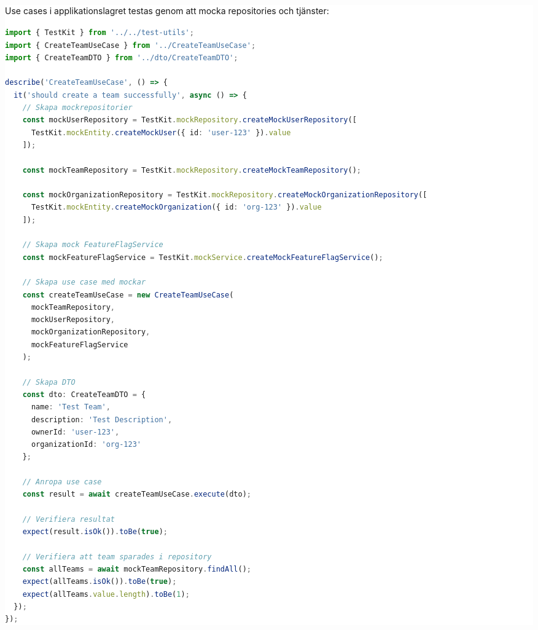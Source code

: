 Use cases i applikationslagret testas genom att mocka repositories och tjänster:

```typescript
import { TestKit } from '../../test-utils';
import { CreateTeamUseCase } from '../CreateTeamUseCase';
import { CreateTeamDTO } from '../dto/CreateTeamDTO';

describe('CreateTeamUseCase', () => {
  it('should create a team successfully', async () => {
    // Skapa mockrepositorier
    const mockUserRepository = TestKit.mockRepository.createMockUserRepository([
      TestKit.mockEntity.createMockUser({ id: 'user-123' }).value
    ]);
    
    const mockTeamRepository = TestKit.mockRepository.createMockTeamRepository();
    
    const mockOrganizationRepository = TestKit.mockRepository.createMockOrganizationRepository([
      TestKit.mockEntity.createMockOrganization({ id: 'org-123' }).value
    ]);
    
    // Skapa mock FeatureFlagService
    const mockFeatureFlagService = TestKit.mockService.createMockFeatureFlagService();
    
    // Skapa use case med mockar
    const createTeamUseCase = new CreateTeamUseCase(
      mockTeamRepository,
      mockUserRepository,
      mockOrganizationRepository,
      mockFeatureFlagService
    );
    
    // Skapa DTO
    const dto: CreateTeamDTO = {
      name: 'Test Team',
      description: 'Test Description',
      ownerId: 'user-123',
      organizationId: 'org-123'
    };
    
    // Anropa use case
    const result = await createTeamUseCase.execute(dto);
    
    // Verifiera resultat
    expect(result.isOk()).toBe(true);
    
    // Verifiera att team sparades i repository
    const allTeams = await mockTeamRepository.findAll();
    expect(allTeams.isOk()).toBe(true);
    expect(allTeams.value.length).toBe(1);
  });
});
```
